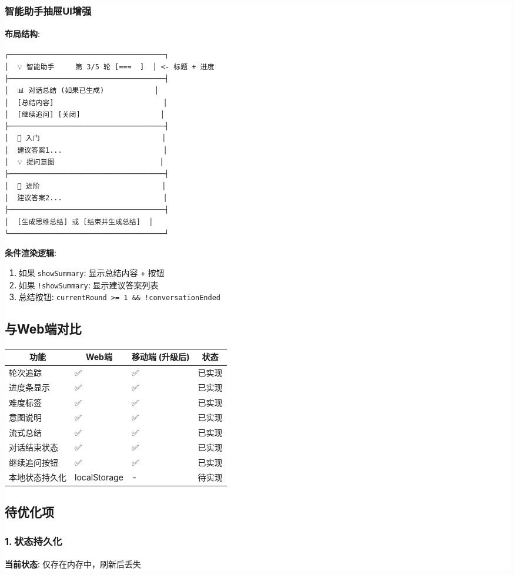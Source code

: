### 智能助手抽屉UI增强

**布局结构**:
```
┌─────────────────────────────────────┐
│  💡 智能助手     第 3/5 轮 [===  ]  │ <- 标题 + 进度
├─────────────────────────────────────┤
│  📊 对话总结 (如果已生成)            │
│  [总结内容]                          │
│  [继续追问] [关闭]                   │
├─────────────────────────────────────┤
│  🌱 入门                             │
│  建议答案1...                        │
│  💡 提问意图                         │
├─────────────────────────────────────┤
│  🌿 进阶                             │
│  建议答案2...                        │
├─────────────────────────────────────┤
│  [生成思维总结] 或 [结束并生成总结]  │
└─────────────────────────────────────┘
```

**条件渲染逻辑**:
1. 如果 `showSummary`: 显示总结内容 + 按钮
2. 如果 `!showSummary`: 显示建议答案列表
3. 总结按钮: `currentRound >= 1 && !conversationEnded`

## 与Web端对比

| 功能 | Web端 | 移动端 (升级后) | 状态 |
|-----|-------|----------------|------|
| 轮次追踪 | ✅ | ✅ | 已实现 |
| 进度条显示 | ✅ | ✅ | 已实现 |
| 难度标签 | ✅ | ✅ | 已实现 |
| 意图说明 | ✅ | ✅ | 已实现 |
| 流式总结 | ✅ | ✅ | 已实现 |
| 对话结束状态 | ✅ | ✅ | 已实现 |
| 继续追问按钮 | ✅ | ✅ | 已实现 |
| 本地状态持久化 | localStorage | - | 待实现 |

## 待优化项

### 1. 状态持久化

**当前状态**: 仅存在内存中，刷新后丢失
